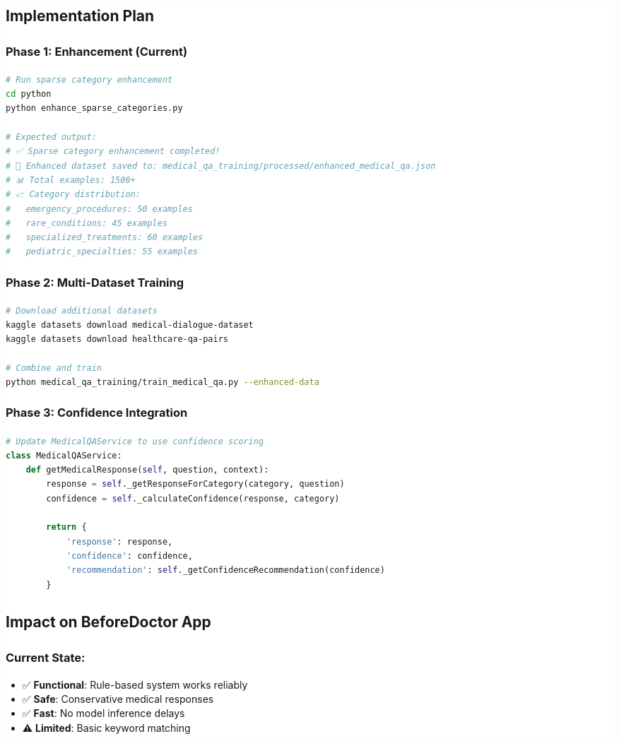 ## **Implementation Plan**

### **Phase 1: Enhancement (Current)**
```bash
# Run sparse category enhancement
cd python
python enhance_sparse_categories.py

# Expected output:
# ✅ Sparse category enhancement completed!
# 📁 Enhanced dataset saved to: medical_qa_training/processed/enhanced_medical_qa.json
# 📊 Total examples: 1500+
# 📈 Category distribution:
#   emergency_procedures: 50 examples
#   rare_conditions: 45 examples
#   specialized_treatments: 60 examples
#   pediatric_specialties: 55 examples
```

### **Phase 2: Multi-Dataset Training**
```bash
# Download additional datasets
kaggle datasets download medical-dialogue-dataset
kaggle datasets download healthcare-qa-pairs

# Combine and train
python medical_qa_training/train_medical_qa.py --enhanced-data
```

### **Phase 3: Confidence Integration**
```python
# Update MedicalQAService to use confidence scoring
class MedicalQAService:
    def getMedicalResponse(self, question, context):
        response = self._getResponseForCategory(category, question)
        confidence = self._calculateConfidence(response, category)
        
        return {
            'response': response,
            'confidence': confidence,
            'recommendation': self._getConfidenceRecommendation(confidence)
        }
```

## **Impact on BeforeDoctor App**

### **Current State:**
- ✅ **Functional**: Rule-based system works reliably
- ✅ **Safe**: Conservative medical responses
- ✅ **Fast**: No model inference delays
- ⚠️ **Limited**: Basic keyword matching
